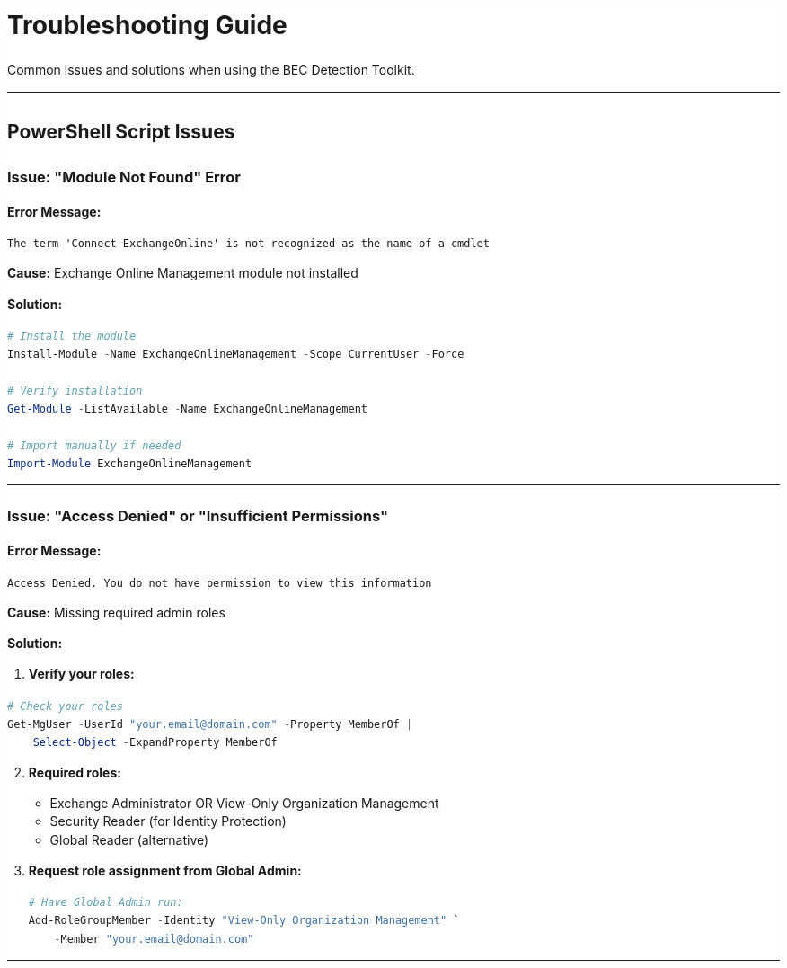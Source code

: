# Troubleshooting Guide

Common issues and solutions when using the BEC Detection Toolkit.

---

## PowerShell Script Issues

### Issue: "Module Not Found" Error

**Error Message:**
```
The term 'Connect-ExchangeOnline' is not recognized as the name of a cmdlet
```

**Cause:** Exchange Online Management module not installed

**Solution:**
```powershell
# Install the module
Install-Module -Name ExchangeOnlineManagement -Scope CurrentUser -Force

# Verify installation
Get-Module -ListAvailable -Name ExchangeOnlineManagement

# Import manually if needed
Import-Module ExchangeOnlineManagement
```

---

### Issue: "Access Denied" or "Insufficient Permissions"

**Error Message:**
```
Access Denied. You do not have permission to view this information
```

**Cause:** Missing required admin roles

**Solution:**

1. **Verify your roles:**
```powershell
# Check your roles
Get-MgUser -UserId "your.email@domain.com" -Property MemberOf | 
    Select-Object -ExpandProperty MemberOf
```

2. **Required roles:**
   - Exchange Administrator OR View-Only Organization Management
   - Security Reader (for Identity Protection)
   - Global Reader (alternative)

3. **Request role assignment from Global Admin:**
   ```powershell
   # Have Global Admin run:
   Add-RoleGroupMember -Identity "View-Only Organization Management" `
       -Member "your.email@domain.com"
   ```

---